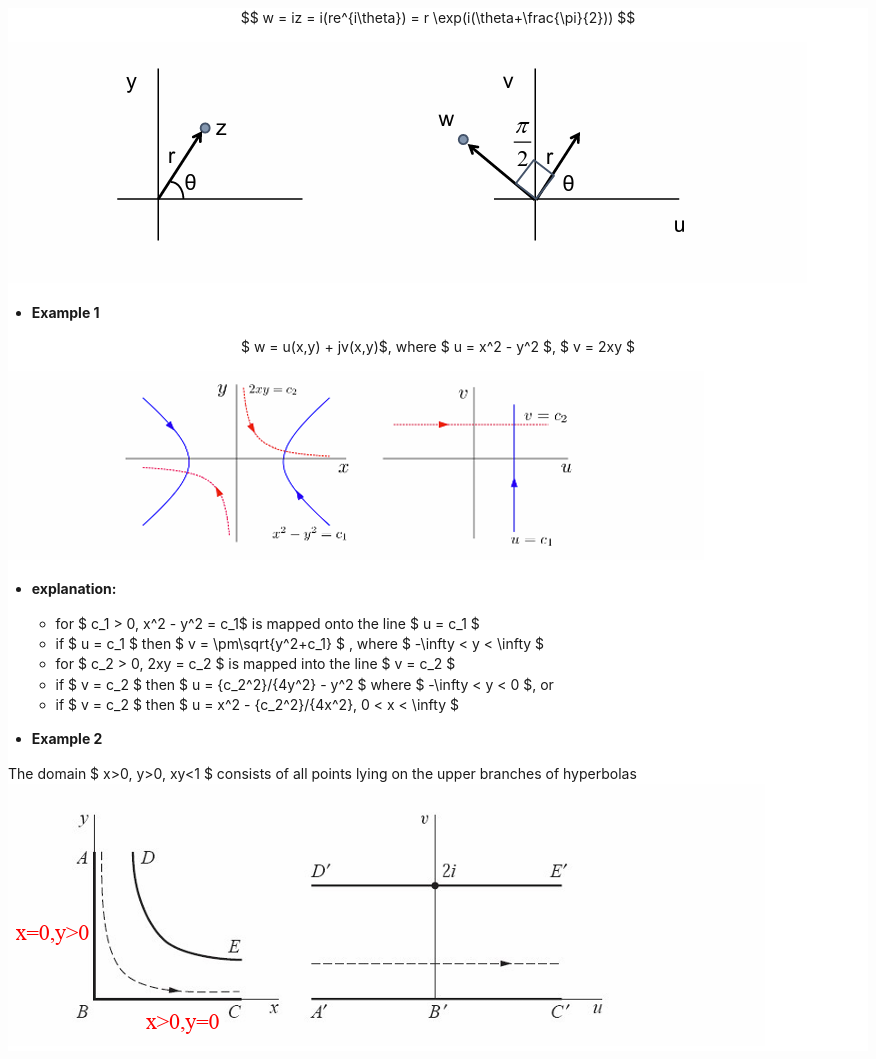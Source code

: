 $$ w = iz = i(re^{i\theta}) = r \exp(i(\theta+\frac{\pi}{2})) $$

![Mapping3](../../../assets/images/mapping3.png)

* **Example 1**

<p style="text-align: center;"> $ w = u(x,y) + jv(x,y)$, where $ u = x^2 - y^2 $, $ v = 2xy $</p>

![exmap1](../../../assets/images/exmap1.png)

* **explanation:**
    * for $ c_1 > 0, x^2 - y^2 = c_1$ is mapped onto the line $ u = c_1 $
    * if $ u = c_1 $ then $ v = \pm\sqrt{y^2+c_1} $ , where $ -\infty < y < \infty $
    * for $ c_2 > 0, 2xy = c_2 $ is mapped into the line $ v = c_2 $
    * if $ v = c_2 $ then $ u = {c_2^2}/{4y^2} - y^2 $ where $ -\infty < y < 0 $, or
    * if $ v = c_2 $ then $ u = x^2 - {c_2^2}/{4x^2}, 0 < x < \infty $

* **Example 2**

The domain $ x>0, y>0, xy<1 $ consists of all points lying on the upper branches of hyperbolas 
![exmap2](../../../assets/images/exmap2.png)
